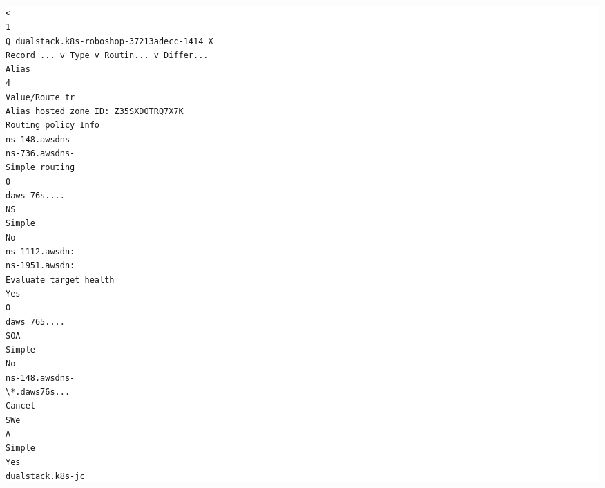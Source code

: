     <
    1
    Q dualstack.k8s-roboshop-37213adecc-1414 X
    Record ... v Type v Routin... v Differ...
    Alias
    4
    Value/Route tr
    Alias hosted zone ID: Z35SXDOTRQ7X7K
    Routing policy Info
    ns-148.awsdns-
    ns-736.awsdns-
    Simple routing
    0
    daws 76s....
    NS
    Simple
    No
    ns-1112.awsdn:
    ns-1951.awsdn:
    Evaluate target health
    Yes
    O
    daws 765....
    SOA
    Simple
    No
    ns-148.awsdns-
    \*.daws76s...
    Cancel
    SWe
    A
    Simple
    Yes
    dualstack.k8s-jc

[^66]: C
    Not secure app1.daws76s.online
    Hello, I am from APP-1

[^67]: 44 . 202 . 253. 109 \| 172. 31. 88.240 \| t2. micro \| https: / /github. com/daws-76s/k8-ingress . git
    \[ centos@ip-172-31-88-240 \~/k8-ingress/appl \]$ cd . ./app2/
    44 . 202 . 253. 109 \| 172 . 31. 88.240 \| t2.micro \| https: / /github. com/daws-76s/k8-ingress . git
    \[ centos@ip-172-31-88-240 \~/k8-ingress/app2 \]$ kubectl apply -f manifest. yaml
    deployment . apps/app2 created
    service/app2 created
    ingress . networking . k8s . io/app2 created

[^68]: Listener rules (3) Info
    Rule limits
    G
    Actions
    Add rule
    Traffic received by the listener is routed according to the default action and any additional rules. Rules are evaluated in priority order from the lowest value to the highest value.
    Q Filter rules
    Name tag
    Priority Conditions (If)
    Actions (Then)
    ARN
    . HTTP Host Header is app 1.daws76s.online,
    Forward to target group
    0
    AND
    . k8s-default-app1-b9fabeee34 \[Z: 1 (100%)
    ARN
    . Path Pattern is /\*
    . Group-level stickiness: Off

[^1]: V REPOS
[^2]: user@AshDexter-T480 MINGW64 /c/devops/daws-76s/repos/k8-eksctl (main)
[^3]: 44 . 202 . 253. 109 \| 172. 31. 88 .240 \| t2.micro \| https: / /github. com/daws-76s/k8-databases . git
[^4]: Commands
[^5]: 44.202.253.109 44 202 253.109
[^6]: VERTICAL SCALING
[^7]: REPOS
[^8]: user@AshDexter-T480 MINGW64 /c/devops/daws-76s/repos/k8-databases (main)
[^9]: 44 . 202 .253.109 \| 172. 31. 88.240 \| t2. micro \| https: / /github. com/daws-76s/k8-databases .git
[^10]: 44.202.253.109 44 202.253.109 44.202.253.109
[^11]: V REPOS
[^12]: user@AshDexter-T480 MINGW64 /c/devops/daws-76s/repos/k8-databases (main)
[^13]: 44 . 202 . 253. 109 \| 172.31.88.240 \| t2.micro \| https: / /github. com/daws-76s/k8-databases .git
[^14]: 44.202.253.109 44 202 253.109 44.202.253.109
[^15]: V
[^16]: user@AshDexter-T480 MINGW64 /c/devops/daws-76s/repos/k8-databases (main)
[^17]: 44 . 202 . 253. 109 \| 172. 31.88.240 \| t2.micro \| https: / /github. com/daws-76s/k8-databases . git
[^18]: 44.202.253.109 44 202.253.109 44.202.253.109
[^19]: shipping-8659694cc-kwvg6
[^20]: mongodb
[^21]: mongodb
[^22]: 44 . 202 . 253. 109 \| 172. 31.88 .240 \| t2.micro \| https: / /github. com/daws-76s/k8-databases . git
[^23]: Commands
[^24]: EXPLORER
[^25]: user@AshDexter-T480 MINGW64 /c/devops/daws-76s/repos/k8-databases (main)
[^26]: \[ centos@ip-172-31-88-240 \~/k8-databases/payment \]$ helm install payment
[^27]: Pods (roboshop) \[22\]
[^28]: Ingress Controller
[^29]: EXPLORER
[^30]: V REPOS
[^31]: C
[^32]: user@AshDexter-T480 MINGW64 /c/devops/daws-76s/repos/k8-databases (main)
[^33]: 44 . 202 . 253. 109 \| 172.31. 88.240 \| t2.micro \| null
[^34]: 44 . 202 . 253. 109 \| 172. 31. 88.240 \| t2. micro \| https: //github. com/daws-76s/k8-ingress . git
[^35]: 44 . 202 . 253. 109 \| 172 . 31. 88.240 \| t2.micro \| https: / /github. com/daws-76s/k8-ingress . git
[^36]: 44 . 202 . 253. 109 \| 172. 31. 88.240 \| t2. micro \| https: //github. com/daws-76s/k8-ingress . git
[^37]: 44 . 202 . 253. 109 \| 172. 31.88.240 \| t2.micro \| https: / /github. com/daws-76s/k8-ingress . git
[^38]: 44 . 202 . 253. 109 \| 172. 31.88.240 \| t2.micro \| https: / /github. com/daws-76s/k8-ingress . git
[^39]: 44 . 202 . 253. 109 \| 172. 31. 88.240 \| t2.micro \| https: / /github. com/daws-76s/k8-ingress . git
[^40]: ingress
[^41]: What is Ingress?
[^42]: The Ingress resource
[^43]: kubernetes-sigs.github.io/aws-load-balancer-controller/v2.7/
[^44]: 44 . 202 . 253. 109 \| 172. 31.88.240 \| t2.micro \| null
[^45]: 44 . 202 . 253. 109 \| 172. 31. 88 .240 \| t2. micro \| null
[^46]: 44 . 202 . 253. 109 \| 172 . 31. 88.240 \| t2.micro \| null
[^47]: 44 . 202 . 253. 109 \| 172. 31. 88.240 \| t2.micro \| null
[^48]: Network configuration
[^49]: 44 . 202 . 253. 109 \| 172.31. 88.240 \| t2. micro \| null
[^50]: 44 . 202 . 253. 109 \| 172 . 31. 88.240 \| t2.micro \| null
[^51]: F
[^52]: Annotations
[^53]: EXPLORER
[^54]: REPOS
[^55]: REPOS
[^56]: user@AshDexter-T480 MINGW64 /c/devops/daws-76s/repos/k8-ingress (main)
[^57]: Identity and Access
[^58]: IAM > Roles > eksctl-roboshop-nodegroup-spot-NodeInstanceRole-IpwkSW8jhcqV > Add permissions
[^59]: aws
[^60]: 44 . 202 . 253. 109 \| 172. 31. 88.240 \| t2.micro \| null
[^61]: Protocol SSH
[^62]: Hi: Services
[^63]: aws
[^64]: Listener rules (2) Info
[^65]: Record for daws76s.online was successfully created.
[^69]: C
[^70]: 44 . 202 . 253. 109 \| 172. 31. 88.240 \| t2.micro \| https: //github. com/daws-76s/k8-ingress . git
[^71]: Rules
[^72]: 44 . 202 . 253. 109 \| 172. 31.88.240 \| t2.micro \| https: //github. com/daws-76s/k8-ingress . git
[^73]: Load balancers
[^74]: 44 . 202 . 253. 109 \| 172 . 31. 88.240 \| t2.micro \| https: / /github. com/daws-76s/k8-ingress . git